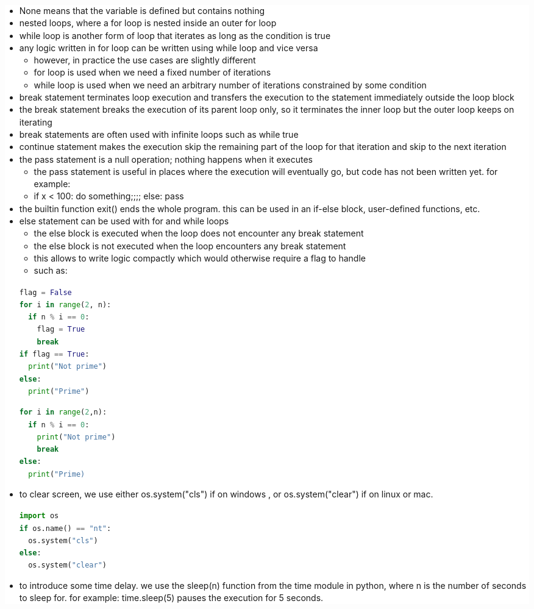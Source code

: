   - None means that the variable is defined but contains nothing
- nested loops, where a for loop is nested inside an outer for loop
- while loop is another form of loop that iterates as long as the condition is true
- any logic written in for loop can be written using while loop and vice versa
  - however, in practice the use cases are slightly different
  - for loop is used when we need a fixed number of iterations
  - while loop is used when we need an arbitrary number of iterations constrained by some condition
- break statement terminates loop execution and transfers the execution to the statement immediately outside the loop block
- the break statement breaks the execution of its parent loop only, so it terminates the inner loop but the outer loop keeps on iterating
- break statements are often used with infinite loops such as while true
- continue statement makes the execution skip the remaining part of the loop for that iteration and skip to the next iteration
- the pass statement is a null operation; nothing happens when it executes
  - the pass statement is useful in places where the execution will eventually go, but code has not been written yet. for example:
  - if x < 100: do something;;;; else: pass
- the builtin function exit() ends the whole program. this can be used in an if-else block, user-defined functions, etc.
- else statement can be used with for and while loops
  - the else block is executed when the loop does not encounter any break statement
  - the else block is not executed when the loop encounters any break statement
  - this allows to write logic compactly which would otherwise require a flag to handle
  - such as:
  ```py
  flag = False
  for i in range(2, n):
    if n % i == 0:
      flag = True
      break
  if flag == True:
    print("Not prime")
  else:
    print("Prime")
  ```
  ```py
  for i in range(2,n):
    if n % i == 0:
      print("Not prime")
      break
  else:
    print("Prime)
  ```
- to clear screen, we use either os.system("cls") if on windows , or os.system("clear") if on linux or mac.
  ```py
  import os
  if os.name() == "nt":
    os.system("cls")
  else:
    os.system("clear")
  ```
- to introduce some time delay. we use the sleep(n) function from the time module in python, where n is the number of seconds to sleep for. for example: time.sleep(5) pauses the execution for 5 seconds.